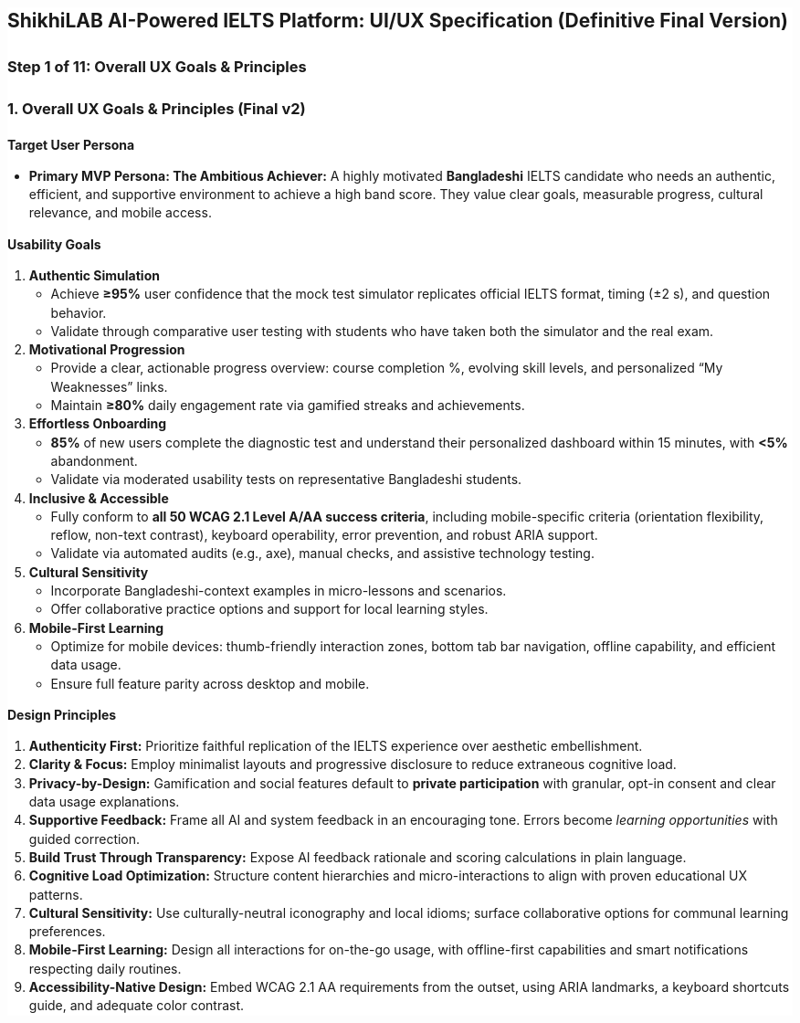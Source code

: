 ## **ShikhiLAB AI-Powered IELTS Platform: UI/UX Specification (Definitive Final Version)**

### **Step 1 of 11: Overall UX Goals & Principles**

### **1. Overall UX Goals & Principles (Final v2)**

**Target User Persona**
*   **Primary MVP Persona: The Ambitious Achiever:** A highly motivated **Bangladeshi** IELTS candidate who needs an authentic, efficient, and supportive environment to achieve a high band score. They value clear goals, measurable progress, cultural relevance, and mobile access.

**Usability Goals**
1.  **Authentic Simulation**
    *   Achieve **≥95%** user confidence that the mock test simulator replicates official IELTS format, timing (±2 s), and question behavior.
    *   Validate through comparative user testing with students who have taken both the simulator and the real exam.
2.  **Motivational Progression**
    *   Provide a clear, actionable progress overview: course completion %, evolving skill levels, and personalized “My Weaknesses” links.
    *   Maintain **≥80%** daily engagement rate via gamified streaks and achievements.
3.  **Effortless Onboarding**
    *   **85%** of new users complete the diagnostic test and understand their personalized dashboard within 15 minutes, with **<5%** abandonment.
    *   Validate via moderated usability tests on representative Bangladeshi students.
4.  **Inclusive & Accessible**
    *   Fully conform to **all 50 WCAG 2.1 Level A/AA success criteria**, including mobile-specific criteria (orientation flexibility, reflow, non-text contrast), keyboard operability, error prevention, and robust ARIA support.
    *   Validate via automated audits (e.g., axe), manual checks, and assistive technology testing.
5.  **Cultural Sensitivity**
    *   Incorporate Bangladeshi-context examples in micro-lessons and scenarios.
    *   Offer collaborative practice options and support for local learning styles.
6.  **Mobile-First Learning**
    *   Optimize for mobile devices: thumb-friendly interaction zones, bottom tab bar navigation, offline capability, and efficient data usage.
    *   Ensure full feature parity across desktop and mobile.

**Design Principles**
1.  **Authenticity First:** Prioritize faithful replication of the IELTS experience over aesthetic embellishment.
2.  **Clarity & Focus:** Employ minimalist layouts and progressive disclosure to reduce extraneous cognitive load.
3.  **Privacy-by-Design:** Gamification and social features default to **private participation** with granular, opt-in consent and clear data usage explanations.
4.  **Supportive Feedback:** Frame all AI and system feedback in an encouraging tone. Errors become *learning opportunities* with guided correction.
5.  **Build Trust Through Transparency:** Expose AI feedback rationale and scoring calculations in plain language.
6.  **Cognitive Load Optimization:** Structure content hierarchies and micro-interactions to align with proven educational UX patterns.
7.  **Cultural Sensitivity:** Use culturally-neutral iconography and local idioms; surface collaborative options for communal learning preferences.
8.  **Mobile-First Learning:** Design all interactions for on-the-go usage, with offline-first capabilities and smart notifications respecting daily routines.
9.  **Accessibility-Native Design:** Embed WCAG 2.1 AA requirements from the outset, using ARIA landmarks, a keyboard shortcuts guide, and adequate color contrast.
